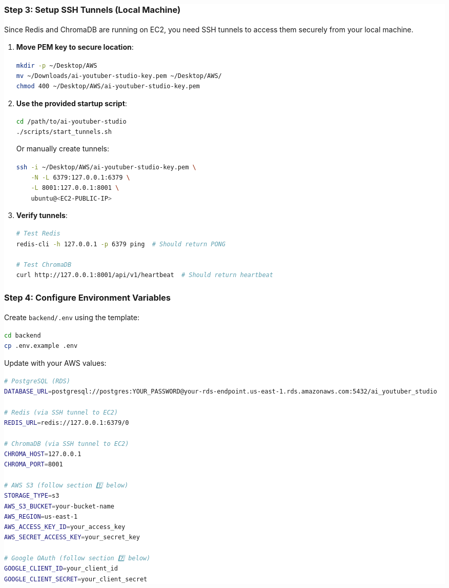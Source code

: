 ### Step 3: Setup SSH Tunnels (Local Machine)

Since Redis and ChromaDB are running on EC2, you need SSH tunnels to access them securely from your local machine.

1. **Move PEM key to secure location**:
   ```bash
   mkdir -p ~/Desktop/AWS
   mv ~/Downloads/ai-youtuber-studio-key.pem ~/Desktop/AWS/
   chmod 400 ~/Desktop/AWS/ai-youtuber-studio-key.pem
   ```

2. **Use the provided startup script**:
   ```bash
   cd /path/to/ai-youtuber-studio
   ./scripts/start_tunnels.sh
   ```

   Or manually create tunnels:
   ```bash
   ssh -i ~/Desktop/AWS/ai-youtuber-studio-key.pem \
       -N -L 6379:127.0.0.1:6379 \
       -L 8001:127.0.0.1:8001 \
       ubuntu@<EC2-PUBLIC-IP>
   ```

3. **Verify tunnels**:
   ```bash
   # Test Redis
   redis-cli -h 127.0.0.1 -p 6379 ping  # Should return PONG

   # Test ChromaDB
   curl http://127.0.0.1:8001/api/v1/heartbeat  # Should return heartbeat
   ```

### Step 4: Configure Environment Variables

Create `backend/.env` using the template:

```bash
cd backend
cp .env.example .env
```

Update with your AWS values:

```bash
# PostgreSQL (RDS)
DATABASE_URL=postgresql://postgres:YOUR_PASSWORD@your-rds-endpoint.us-east-1.rds.amazonaws.com:5432/ai_youtuber_studio

# Redis (via SSH tunnel to EC2)
REDIS_URL=redis://127.0.0.1:6379/0

# ChromaDB (via SSH tunnel to EC2)
CHROMA_HOST=127.0.0.1
CHROMA_PORT=8001

# AWS S3 (follow section 1️⃣ below)
STORAGE_TYPE=s3
AWS_S3_BUCKET=your-bucket-name
AWS_REGION=us-east-1
AWS_ACCESS_KEY_ID=your_access_key
AWS_SECRET_ACCESS_KEY=your_secret_key

# Google OAuth (follow section 7️⃣ below)
GOOGLE_CLIENT_ID=your_client_id
GOOGLE_CLIENT_SECRET=your_client_secret

```